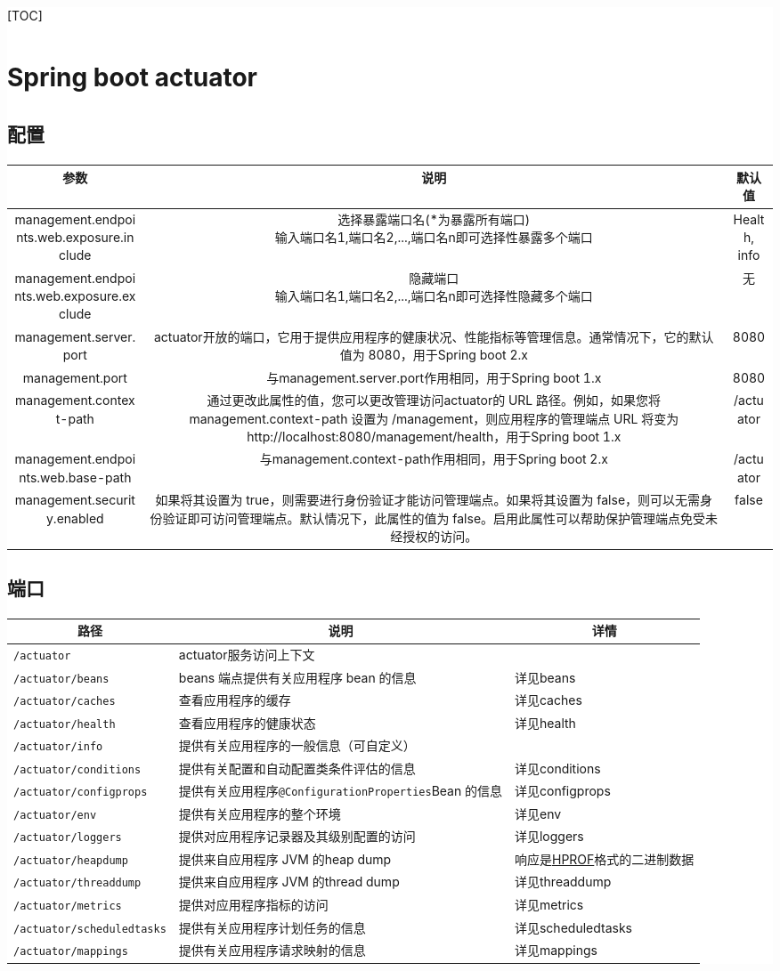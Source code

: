 [TOC]

# Spring boot actuator

## 配置

|                   参数                    |                             说明                             |    默认值    |
| :---------------------------------------: | :----------------------------------------------------------: | :----------: |
| management.endpoints.web.exposure.include | 选择暴露端口名(*为暴露所有端口)<br />输入端口名1,端口名2,...,端口名n即可选择性暴露多个端口 | Health, info |
| management.endpoints.web.exposure.exclude | 隐藏端口<br />输入端口名1,端口名2,...,端口名n即可选择性隐藏多个端口 |      无      |
|          management.server.port           | actuator开放的端口，它用于提供应用程序的健康状况、性能指标等管理信息。通常情况下，它的默认值为 8080，用于Spring boot 2.x |     8080     |
|              management.port              |    与management.server.port作用相同，用于Spring boot 1.x     |     8080     |
|          management.context-path          | 通过更改此属性的值，您可以更改管理访问actuator的 URL 路径。例如，如果您将 management.context-path 设置为 /management，则应用程序的管理端点 URL 将变为 http://localhost:8080/management/health，用于Spring boot 1.x |  /actuator   |
|    management.endpoints.web.base-path     |    与management.context-path作用相同，用于Spring boot 2.x    |  /actuator   |
|        management.security.enabled        | 如果将其设置为 true，则需要进行身份验证才能访问管理端点。如果将其设置为 false，则可以无需身份验证即可访问管理端点。默认情况下，此属性的值为 false。启用此属性可以帮助保护管理端点免受未经授权的访问。 |    false     |

## 端口

| 路径                       | 说明                                                  | 详情                                                         |
| -------------------------- | ----------------------------------------------------- | ------------------------------------------------------------ |
| `/actuator`                | actuator服务访问上下文                                |                                                              |
| `/actuator/beans`          | beans 端点提供有关应用程序 bean 的信息                | 详见beans                                                    |
| `/actuator/caches`         | 查看应用程序的缓存                                    | 详见caches                                                   |
| `/actuator/health`         | 查看应用程序的健康状态                                | 详见health                                                   |
| `/actuator/info`           | 提供有关应用程序的一般信息（可自定义）                |                                                              |
| `/actuator/conditions`     | 提供有关配置和自动配置类条件评估的信息                | 详见conditions                                               |
| `/actuator/configprops`    | 提供有关应用程序`@ConfigurationProperties`Bean 的信息 | 详见configprops                                              |
| `/actuator/env`            | 提供有关应用程序的整个环境                            | 详见env                                                      |
| `/actuator/loggers`        | 提供对应用程序记录器及其级别配置的访问                | 详见loggers                                                  |
| `/actuator/heapdump`       | 提供来自应用程序 JVM 的heap dump                      | 响应是[HPROF](https://docs.oracle.com/javase/8/docs/technotes/samples/hprof.html)格式的二进制数据 |
| `/actuator/threaddump`     | 提供来自应用程序 JVM 的thread dump                    | 详见threaddump                                               |
| `/actuator/metrics`        | 提供对应用程序指标的访问                              | 详见metrics                                                  |
| `/actuator/scheduledtasks` | 提供有关应用程序计划任务的信息                        | 详见scheduledtasks                                           |
| `/actuator/mappings`       | 提供有关应用程序请求映射的信息                        | 详见mappings                                                 |
